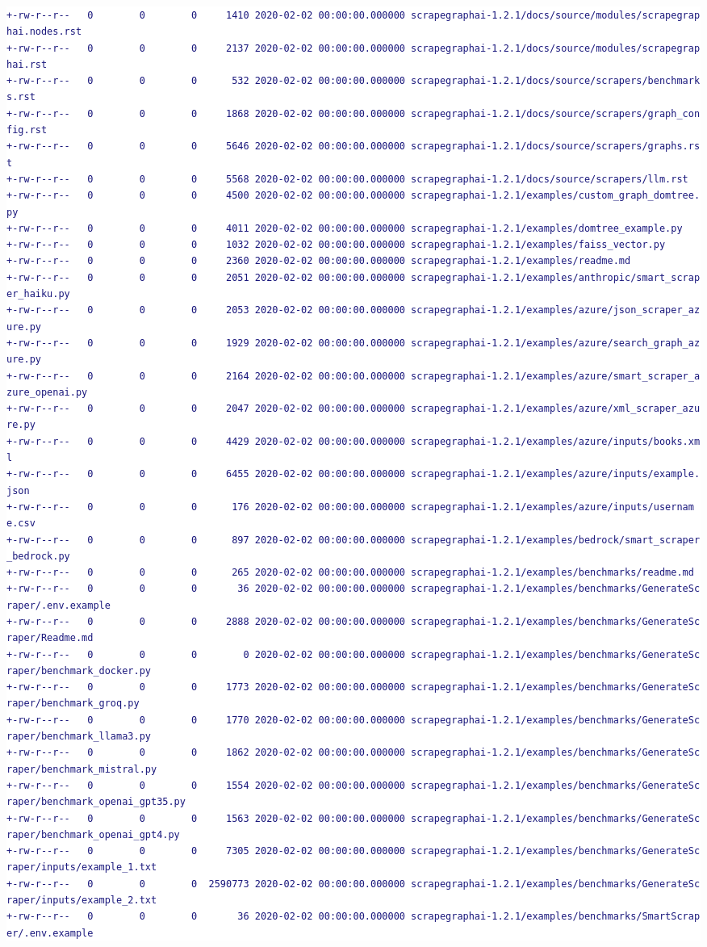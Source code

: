 ```diff
+-rw-r--r--   0        0        0     1410 2020-02-02 00:00:00.000000 scrapegraphai-1.2.1/docs/source/modules/scrapegraphai.nodes.rst
+-rw-r--r--   0        0        0     2137 2020-02-02 00:00:00.000000 scrapegraphai-1.2.1/docs/source/modules/scrapegraphai.rst
+-rw-r--r--   0        0        0      532 2020-02-02 00:00:00.000000 scrapegraphai-1.2.1/docs/source/scrapers/benchmarks.rst
+-rw-r--r--   0        0        0     1868 2020-02-02 00:00:00.000000 scrapegraphai-1.2.1/docs/source/scrapers/graph_config.rst
+-rw-r--r--   0        0        0     5646 2020-02-02 00:00:00.000000 scrapegraphai-1.2.1/docs/source/scrapers/graphs.rst
+-rw-r--r--   0        0        0     5568 2020-02-02 00:00:00.000000 scrapegraphai-1.2.1/docs/source/scrapers/llm.rst
+-rw-r--r--   0        0        0     4500 2020-02-02 00:00:00.000000 scrapegraphai-1.2.1/examples/custom_graph_domtree.py
+-rw-r--r--   0        0        0     4011 2020-02-02 00:00:00.000000 scrapegraphai-1.2.1/examples/domtree_example.py
+-rw-r--r--   0        0        0     1032 2020-02-02 00:00:00.000000 scrapegraphai-1.2.1/examples/faiss_vector.py
+-rw-r--r--   0        0        0     2360 2020-02-02 00:00:00.000000 scrapegraphai-1.2.1/examples/readme.md
+-rw-r--r--   0        0        0     2051 2020-02-02 00:00:00.000000 scrapegraphai-1.2.1/examples/anthropic/smart_scraper_haiku.py
+-rw-r--r--   0        0        0     2053 2020-02-02 00:00:00.000000 scrapegraphai-1.2.1/examples/azure/json_scraper_azure.py
+-rw-r--r--   0        0        0     1929 2020-02-02 00:00:00.000000 scrapegraphai-1.2.1/examples/azure/search_graph_azure.py
+-rw-r--r--   0        0        0     2164 2020-02-02 00:00:00.000000 scrapegraphai-1.2.1/examples/azure/smart_scraper_azure_openai.py
+-rw-r--r--   0        0        0     2047 2020-02-02 00:00:00.000000 scrapegraphai-1.2.1/examples/azure/xml_scraper_azure.py
+-rw-r--r--   0        0        0     4429 2020-02-02 00:00:00.000000 scrapegraphai-1.2.1/examples/azure/inputs/books.xml
+-rw-r--r--   0        0        0     6455 2020-02-02 00:00:00.000000 scrapegraphai-1.2.1/examples/azure/inputs/example.json
+-rw-r--r--   0        0        0      176 2020-02-02 00:00:00.000000 scrapegraphai-1.2.1/examples/azure/inputs/username.csv
+-rw-r--r--   0        0        0      897 2020-02-02 00:00:00.000000 scrapegraphai-1.2.1/examples/bedrock/smart_scraper_bedrock.py
+-rw-r--r--   0        0        0      265 2020-02-02 00:00:00.000000 scrapegraphai-1.2.1/examples/benchmarks/readme.md
+-rw-r--r--   0        0        0       36 2020-02-02 00:00:00.000000 scrapegraphai-1.2.1/examples/benchmarks/GenerateScraper/.env.example
+-rw-r--r--   0        0        0     2888 2020-02-02 00:00:00.000000 scrapegraphai-1.2.1/examples/benchmarks/GenerateScraper/Readme.md
+-rw-r--r--   0        0        0        0 2020-02-02 00:00:00.000000 scrapegraphai-1.2.1/examples/benchmarks/GenerateScraper/benchmark_docker.py
+-rw-r--r--   0        0        0     1773 2020-02-02 00:00:00.000000 scrapegraphai-1.2.1/examples/benchmarks/GenerateScraper/benchmark_groq.py
+-rw-r--r--   0        0        0     1770 2020-02-02 00:00:00.000000 scrapegraphai-1.2.1/examples/benchmarks/GenerateScraper/benchmark_llama3.py
+-rw-r--r--   0        0        0     1862 2020-02-02 00:00:00.000000 scrapegraphai-1.2.1/examples/benchmarks/GenerateScraper/benchmark_mistral.py
+-rw-r--r--   0        0        0     1554 2020-02-02 00:00:00.000000 scrapegraphai-1.2.1/examples/benchmarks/GenerateScraper/benchmark_openai_gpt35.py
+-rw-r--r--   0        0        0     1563 2020-02-02 00:00:00.000000 scrapegraphai-1.2.1/examples/benchmarks/GenerateScraper/benchmark_openai_gpt4.py
+-rw-r--r--   0        0        0     7305 2020-02-02 00:00:00.000000 scrapegraphai-1.2.1/examples/benchmarks/GenerateScraper/inputs/example_1.txt
+-rw-r--r--   0        0        0  2590773 2020-02-02 00:00:00.000000 scrapegraphai-1.2.1/examples/benchmarks/GenerateScraper/inputs/example_2.txt
+-rw-r--r--   0        0        0       36 2020-02-02 00:00:00.000000 scrapegraphai-1.2.1/examples/benchmarks/SmartScraper/.env.example
```